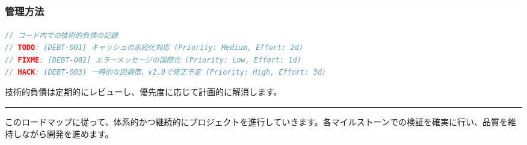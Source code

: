 ### 管理方法
```typescript
// コード内での技術的負債の記録
// TODO: [DEBT-001] キャッシュの永続化対応 (Priority: Medium, Effort: 2d)
// FIXME: [DEBT-002] エラーメッセージの国際化 (Priority: Low, Effort: 1d)
// HACK: [DEBT-003] 一時的な回避策、v2.0で修正予定 (Priority: High, Effort: 3d)
```

技術的負債は定期的にレビューし、優先度に応じて計画的に解消します。

---

このロードマップに従って、体系的かつ継続的にプロジェクトを進行していきます。各マイルストーンでの検証を確実に行い、品質を維持しながら開発を進めます。